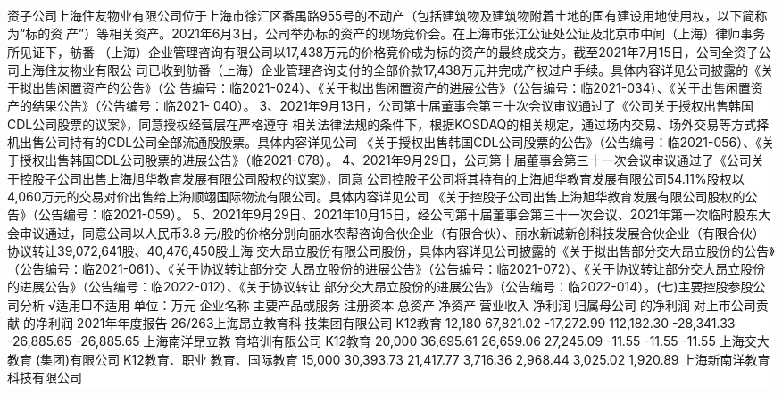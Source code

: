 资子公司上海住友物业有限公司位于上海市徐汇区番禺路955号的不动产（包括建筑物及建筑物附着土地的国有建设用地使用权，以下简称为“标的资
产”）等相关资产。2021年6月3日，公司举办标的资产的现场竞价会。在上海市张江公证处公证及北京市中闻（上海）律师事务所见证下，舫番
（上海）企业管理咨询有限公司以17,438万元的价格竞价成为标的资产的最终成交方。截至2021年7月15日，公司全资子公司上海住友物业有限公
司已收到舫番（上海）企业管理咨询支付的全部价款17,438万元并完成产权过户手续。具体内容详见公司披露的《关于拟出售闲置资产的公告》（公
告编号：临2021-024）、《关于拟出售闲置资产的进展公告》（公告编号：临2021-034）、《关于出售闲置资产的结果公告》（公告编号：临2021-
040）。
3、2021年9月13日，公司第十届董事会第三十次会议审议通过了《公司关于授权出售韩国CDL公司股票的议案》，同意授权经营层在严格遵守
相关法律法规的条件下，根据KOSDAQ的相关规定，通过场内交易、场外交易等方式择机出售公司持有的CDL公司全部流通股股票。具体内容详见公司
《关于授权出售韩国CDL公司股票的公告》（公告编号：临2021-056）、《关于授权出售韩国CDL公司股票的进展公告》（临2021-078）。
4、2021年9月29日，公司第十届董事会第三十一次会议审议通过了《公司关于控股子公司出售上海旭华教育发展有限公司股权的议案》，同意
公司控股子公司将其持有的上海旭华教育发展有限公司54.11%股权以4,060万元的交易对价出售给上海顺翊国际物流有限公司。具体内容详见公司
《关于控股子公司出售上海旭华教育发展有限公司股权的公告》（公告编号：临2021-059）。
5、2021年9月29日、2021年10月15日，经公司第十届董事会第三十一次会议、2021年第一次临时股东大会审议通过，同意公司以人民币3.8
元/股的价格分别向丽水农帮咨询合伙企业（有限合伙）、丽水新诚新创科技发展合伙企业（有限合伙）协议转让39,072,641股、40,476,450股上海
交大昂立股份有限公司股份，具体内容详见公司披露的《关于拟出售部分交大昂立股份的公告》（公告编号：临2021-061）、《关于协议转让部分交
大昂立股份的进展公告》（公告编号：临2021-072）、《关于协议转让部分交大昂立股份的进展公告》（公告编号：临2022-012）、《关于协议转让
部分交大昂立股份的进展公告》（公告编号：临2022-014）。(七)主要控股参股公司分析
√适用□不适用
单位：万元
企业名称
主要产品或服务
注册资本
总资产
净资产
营业收入
净利润
归属母公司
的净利润
对上市公司贡献
的净利润
2021年年度报告
26/263上海昂立教育科
技集团有限公司
K12教育
12,180
67,821.02
-17,272.99
112,182.30
-28,341.33
-26,885.65
-26,885.65
上海南洋昂立教
育培训有限公司
K12教育
20,000
36,695.61
26,659.06
27,245.09
-11.55
-11.55
-11.55
上海交大教育
(集团)有限公司
K12教育、职业
教育、国际教育
15,000
30,393.73
21,417.77
3,716.36
2,968.44
3,025.02
1,920.89
上海新南洋教育
科技有限公司